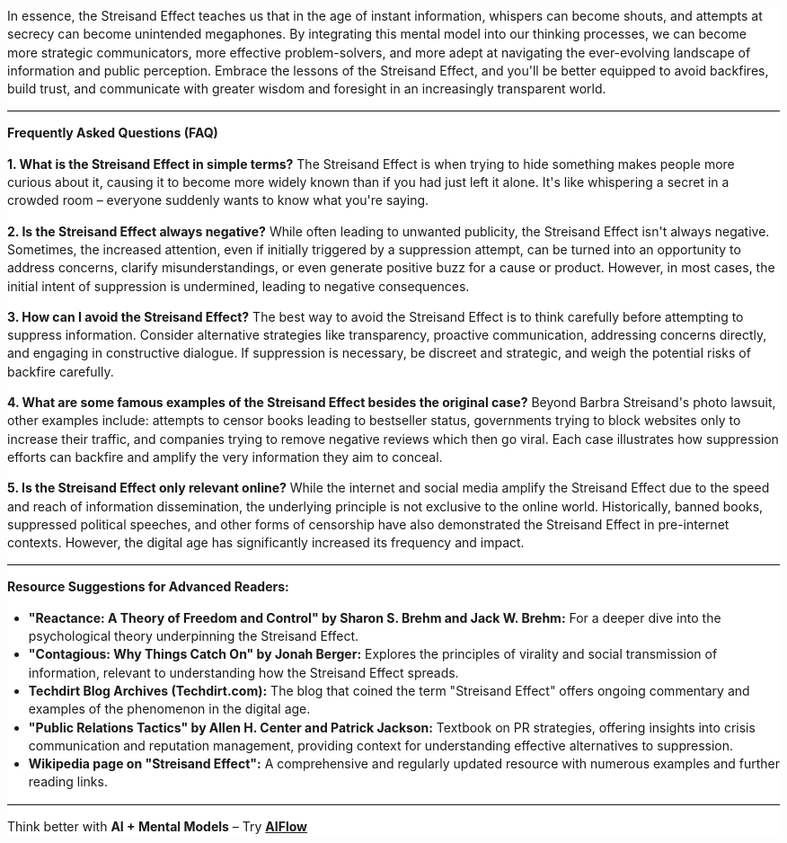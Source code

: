 In essence, the Streisand Effect teaches us that in the age of instant information, whispers can become shouts, and attempts at secrecy can become unintended megaphones. By integrating this mental model into our thinking processes, we can become more strategic communicators, more effective problem-solvers, and more adept at navigating the ever-evolving landscape of information and public perception.  Embrace the lessons of the Streisand Effect, and you'll be better equipped to avoid backfires, build trust, and communicate with greater wisdom and foresight in an increasingly transparent world.

---

**Frequently Asked Questions (FAQ)**

**1. What is the Streisand Effect in simple terms?**
   The Streisand Effect is when trying to hide something makes people more curious about it, causing it to become more widely known than if you had just left it alone. It's like whispering a secret in a crowded room – everyone suddenly wants to know what you're saying.

**2. Is the Streisand Effect always negative?**
   While often leading to unwanted publicity, the Streisand Effect isn't always negative.  Sometimes, the increased attention, even if initially triggered by a suppression attempt, can be turned into an opportunity to address concerns, clarify misunderstandings, or even generate positive buzz for a cause or product. However, in most cases, the initial intent of suppression is undermined, leading to negative consequences.

**3. How can I avoid the Streisand Effect?**
   The best way to avoid the Streisand Effect is to think carefully before attempting to suppress information. Consider alternative strategies like transparency, proactive communication, addressing concerns directly, and engaging in constructive dialogue.  If suppression is necessary, be discreet and strategic, and weigh the potential risks of backfire carefully.

**4. What are some famous examples of the Streisand Effect besides the original case?**
   Beyond Barbra Streisand's photo lawsuit, other examples include: attempts to censor books leading to bestseller status, governments trying to block websites only to increase their traffic, and companies trying to remove negative reviews which then go viral. Each case illustrates how suppression efforts can backfire and amplify the very information they aim to conceal.

**5. Is the Streisand Effect only relevant online?**
   While the internet and social media amplify the Streisand Effect due to the speed and reach of information dissemination, the underlying principle is not exclusive to the online world.  Historically, banned books, suppressed political speeches, and other forms of censorship have also demonstrated the Streisand Effect in pre-internet contexts. However, the digital age has significantly increased its frequency and impact.

---

**Resource Suggestions for Advanced Readers:**

*   **"Reactance: A Theory of Freedom and Control" by Sharon S. Brehm and Jack W. Brehm:**  For a deeper dive into the psychological theory underpinning the Streisand Effect.
*   **"Contagious: Why Things Catch On" by Jonah Berger:** Explores the principles of virality and social transmission of information, relevant to understanding how the Streisand Effect spreads.
*   **Techdirt Blog Archives (Techdirt.com):**  The blog that coined the term "Streisand Effect" offers ongoing commentary and examples of the phenomenon in the digital age.
*   **"Public Relations Tactics" by Allen H. Center and Patrick Jackson:**  Textbook on PR strategies, offering insights into crisis communication and reputation management, providing context for understanding effective alternatives to suppression.
*   **Wikipedia page on "Streisand Effect":** A comprehensive and regularly updated resource with numerous examples and further reading links.

---

Think better with **AI + Mental Models** – Try **[AIFlow](/)**